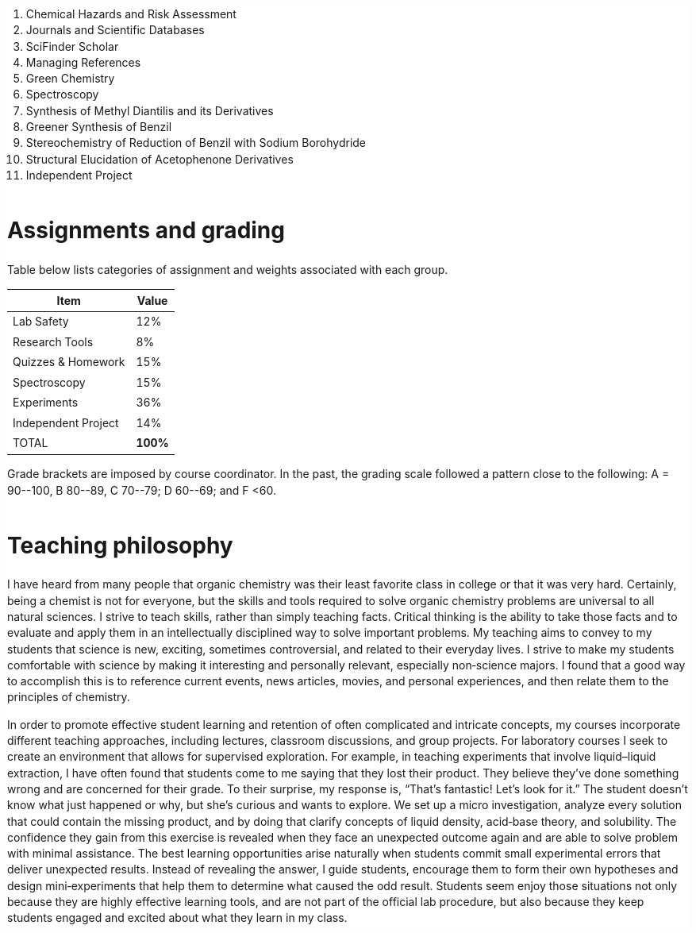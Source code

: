 1. Chemical Hazards and Risk Assessment
2. Journals and Scientific Databases
3. SciFinder Scholar
4. Managing References
5. Green Chemistry
6. Spectroscopy
7. Synthesis of Methyl Diantilis and its Derivatives
8. Greener Synthesis of Benzil    
9. Stereochemistry of Reduction of Benzil with Sodium Borohydride
10. Structural Elucidation of Acetophenone Derivatives
11. Independent Project

# Assignments and grading

Table below lists categories of assignment and weights associated with each group.

| Item                | Value    |
|---------------------|----------|
| Lab Safety          | 12%      |
| Research Tools      | 8%       |
| Quizzes & Homework  | 15%      |
| Spectroscopy        | 15%      |
| Experiments         | 36%      |
| Independent Project | 14%      |
| TOTAL               | **100%** |

Grade brackets are imposed by course coordinator. In the past, the grading scale followed a pattern close to the following: A = 90--100, B 80--89, C 70--79; D 60--69; and F <60.

# Teaching philosophy

I have heard from many people that organic chemistry was their least favorite class in college or that it was very hard. Certainly, being a chemist is not for everyone, but the skills and tools required to solve organic chemistry problems are universal to all natural sciences. I strive to teach skills, rather than simply teaching facts. Critical thinking is the ability to take those facts and to evaluate and apply them in an intellectually disciplined way to solve important problems. My teaching aims to convey to my students that science is new, exciting, sometimes controversial, and related to their everyday lives. I strive to make my students comfortable with science by making it interesting and personally relevant, especially non‐science majors. I found that a good way to accomplish this is to reference current events, news articles, movies, and personal experiences, and then relate them to the principles of chemistry.

In order to promote effective student learning and retention of often complicated and intricate concepts, my courses incorporate different teaching approaches, including lectures, classroom discussions, and group projects. For laboratory courses I seek to create an environment that allows for supervised exploration. For example, in teaching experiments that involve liquid–liquid extraction, I have often found that students come to me saying that they lost their product. They believe they’ve done something wrong and are concerned for their grade. To their surprise, my response is, “That’s fantastic! Let’s look for it.” The student doesn’t know what just happened or why, but she’s curious and wants to explore. We set up a micro investigation, analyze every solution that could contain the missing product, and by doing that clarify concepts of liquid density, acid‐base theory, and solubility. The confidence they gain from this exercise is revealed when they face an unexpected outcome again and are able to solve problem with minimal assistance. The best learning opportunities arise naturally when students commit small experimental errors that deliver unexpected results. Instead of revealing the answer, I guide students, encourage them to form their own hypotheses and design mini‐experiments that help them to determine what caused the odd result.  Students seem enjoy those situations not only because they are highly effective learning tools, and are not part of the official lab procedure, but also because they keep students engaged and excited about what they learn in my class.
